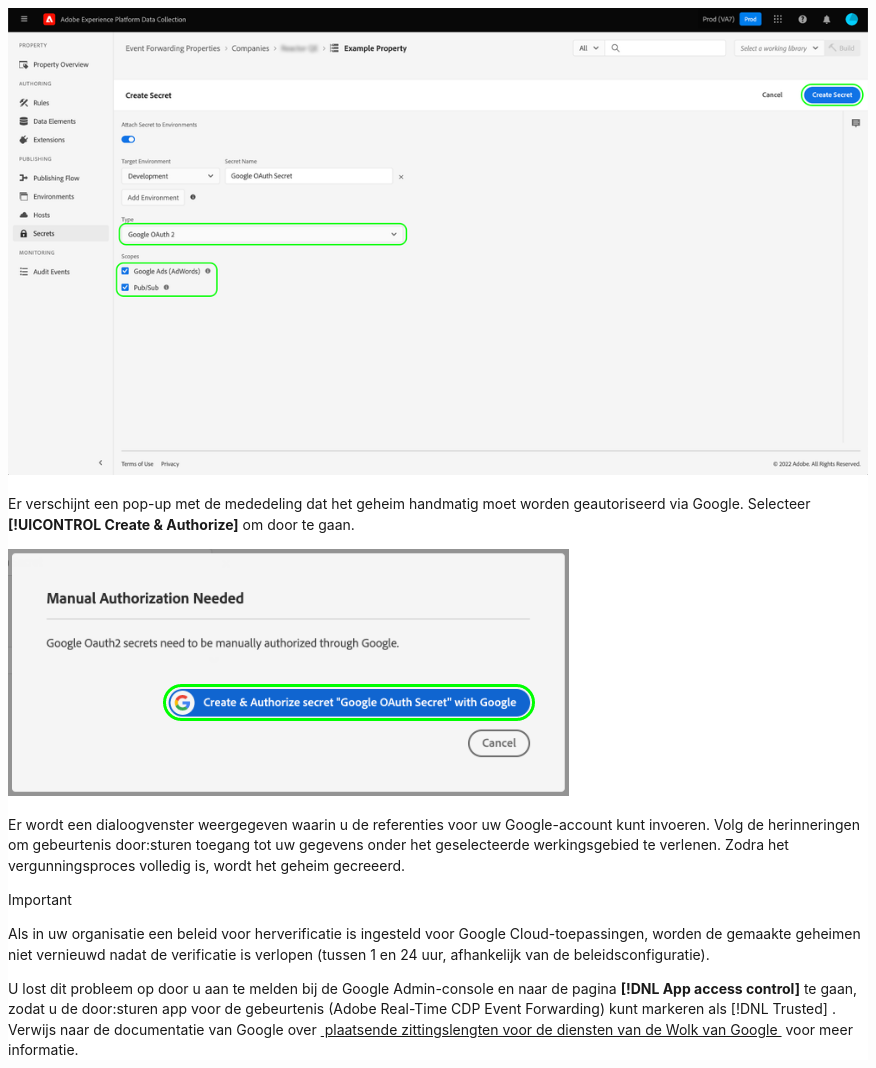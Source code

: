 ![&#x200B; Google OAuth 2 geheim &#x200B;](../../images/ui/event-forwarding/secrets/google-oauth.png)

Er verschijnt een pop-up met de mededeling dat het geheim handmatig moet worden geautoriseerd via Google. Selecteer **[!UICONTROL Create & Authorize]** om door te gaan.

![&#x200B; Google autorisatiepopover &#x200B;](../../images/ui/event-forwarding/secrets/google-authorization.png)

Er wordt een dialoogvenster weergegeven waarin u de referenties voor uw Google-account kunt invoeren. Volg de herinneringen om gebeurtenis door:sturen toegang tot uw gegevens onder het geselecteerde werkingsgebied te verlenen. Zodra het vergunningsproces volledig is, wordt het geheim gecreeerd.

>[!IMPORTANT]
>
>Als in uw organisatie een beleid voor herverificatie is ingesteld voor Google Cloud-toepassingen, worden de gemaakte geheimen niet vernieuwd nadat de verificatie is verlopen (tussen 1 en 24 uur, afhankelijk van de beleidsconfiguratie).
>
>U lost dit probleem op door u aan te melden bij de Google Admin-console en naar de pagina **[!DNL App access control]** te gaan, zodat u de door:sturen app voor de gebeurtenis (Adobe Real-Time CDP Event Forwarding) kunt markeren als [!DNL Trusted] . Verwijs naar de documentatie van Google over [&#x200B; plaatsende zittingslengten voor de diensten van de Wolk van Google &#x200B;](https://support.google.com/a/answer/9368756) voor meer informatie.

